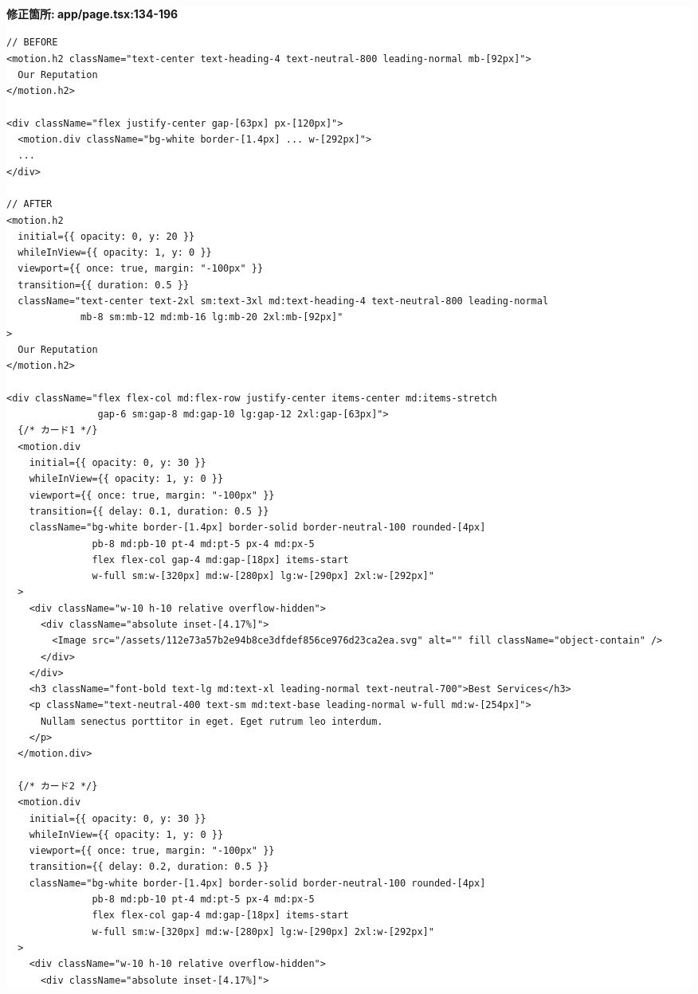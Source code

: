 **修正箇所: app/page.tsx:134-196**

```tsx
// BEFORE
<motion.h2 className="text-center text-heading-4 text-neutral-800 leading-normal mb-[92px]">
  Our Reputation
</motion.h2>

<div className="flex justify-center gap-[63px] px-[120px]">
  <motion.div className="bg-white border-[1.4px] ... w-[292px]">
  ...
</div>

// AFTER
<motion.h2
  initial={{ opacity: 0, y: 20 }}
  whileInView={{ opacity: 1, y: 0 }}
  viewport={{ once: true, margin: "-100px" }}
  transition={{ duration: 0.5 }}
  className="text-center text-2xl sm:text-3xl md:text-heading-4 text-neutral-800 leading-normal
             mb-8 sm:mb-12 md:mb-16 lg:mb-20 2xl:mb-[92px]"
>
  Our Reputation
</motion.h2>

<div className="flex flex-col md:flex-row justify-center items-center md:items-stretch
                gap-6 sm:gap-8 md:gap-10 lg:gap-12 2xl:gap-[63px]">
  {/* カード1 */}
  <motion.div
    initial={{ opacity: 0, y: 30 }}
    whileInView={{ opacity: 1, y: 0 }}
    viewport={{ once: true, margin: "-100px" }}
    transition={{ delay: 0.1, duration: 0.5 }}
    className="bg-white border-[1.4px] border-solid border-neutral-100 rounded-[4px]
               pb-8 md:pb-10 pt-4 md:pt-5 px-4 md:px-5
               flex flex-col gap-4 md:gap-[18px] items-start
               w-full sm:w-[320px] md:w-[280px] lg:w-[290px] 2xl:w-[292px]"
  >
    <div className="w-10 h-10 relative overflow-hidden">
      <div className="absolute inset-[4.17%]">
        <Image src="/assets/112e73a57b2e94b8ce3dfdef856ce976d23ca2ea.svg" alt="" fill className="object-contain" />
      </div>
    </div>
    <h3 className="font-bold text-lg md:text-xl leading-normal text-neutral-700">Best Services</h3>
    <p className="text-neutral-400 text-sm md:text-base leading-normal w-full md:w-[254px]">
      Nullam senectus porttitor in eget. Eget rutrum leo interdum.
    </p>
  </motion.div>

  {/* カード2 */}
  <motion.div
    initial={{ opacity: 0, y: 30 }}
    whileInView={{ opacity: 1, y: 0 }}
    viewport={{ once: true, margin: "-100px" }}
    transition={{ delay: 0.2, duration: 0.5 }}
    className="bg-white border-[1.4px] border-solid border-neutral-100 rounded-[4px]
               pb-8 md:pb-10 pt-4 md:pt-5 px-4 md:px-5
               flex flex-col gap-4 md:gap-[18px] items-start
               w-full sm:w-[320px] md:w-[280px] lg:w-[290px] 2xl:w-[292px]"
  >
    <div className="w-10 h-10 relative overflow-hidden">
      <div className="absolute inset-[4.17%]">
```